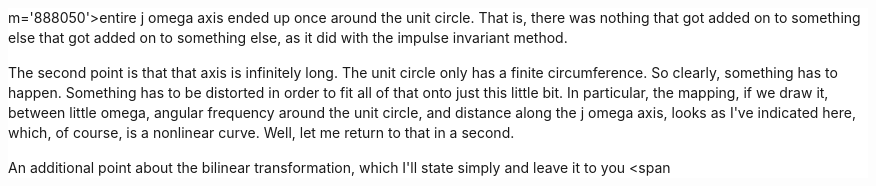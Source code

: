   m='888050'>entire</span> <span m='888590'>j</span> <span
  m='888830'>omega</span> <span m='889250'>axis</span> <span
  m='889940'>ended</span> <span m='890270'>up</span> <span
  m='891470'>once</span> <span m='891740'>around</span> <span
  m='892010'>the</span> <span m='892130'>unit</span> <span
  m='892370'>circle.</span> <span m='892760'>That</span> <span
  m='892860'>is,</span> <span m='893030'>there</span> <span
  m='893150'>was</span> <span m='893300'>nothing</span> <span
  m='893660'>that</span> <span m='893780'>got</span> <span
  m='893990'>added</span> <span m='894320'>on</span> <span m='894400'>to</span>
  <span m='894590'>something</span> <span m='894980'>else</span> <span
  m='895220'>that</span> <span m='895310'>got</span> <span
  m='895520'>added</span> <span m='895790'>on</span> <span m='895910'>to</span>
  <span m='896030'>something</span> <span m='896450'>else,</span> <span
  m='897230'>as</span> <span m='897380'>it</span> <span m='897470'>did</span>
  <span m='897740'>with</span> <span m='897890'>the</span> <span
  m='898010'>impulse</span> <span m='898430'>invariant</span> <span
  m='899180'>method.</span> </p><p><span m='901500'>The</span> <span
  m='901620'>second</span> <span m='902010'>point</span> <span
  m='902730'>is</span> <span m='903000'>that</span> <span m='904380'>that</span>
  <span m='904680'>axis</span> <span m='905340'>is</span> <span
  m='905520'>infinitely</span> <span m='906090'>long.</span> <span
  m='907200'>The</span> <span m='907320'>unit</span> <span
  m='907620'>circle</span> <span m='908370'>only</span> <span
  m='908700'>has</span> <span m='908880'>a</span> <span m='908940'>finite</span>
  <span m='909390'>circumference.</span> <span m='911020'>So</span> <span
  m='911280'>clearly,</span> <span m='912210'>something</span> <span
  m='912750'>has</span> <span m='912990'>to</span> <span
  m='913110'>happen.</span> <span m='913650'>Something</span> <span
  m='914100'>has</span> <span m='914310'>to</span> <span m='914430'>be</span>
  <span m='914610'>distorted</span> <span m='915720'>in</span> <span
  m='915840'>order</span> <span m='916080'>to</span> <span m='916200'>fit</span>
  <span m='916470'>all</span> <span m='916770'>of</span> <span
  m='916860'>that</span> <span m='917520'>onto</span> <span
  m='917910'>just</span> <span m='918180'>this</span> <span
  m='918390'>little</span> <span m='918660'>bit.</span> <span
  m='919590'>In</span> <span m='919710'>particular,</span> <span
  m='921390'>the</span> <span m='922200'>mapping,</span> <span
  m='923160'>if</span> <span m='923310'>we</span> <span m='923430'>draw</span>
  <span m='923850'>it,</span> <span m='924030'>between</span> <span
  m='924540'>little</span> <span m='924840'>omega,</span> <span
  m='925830'>angular</span> <span m='926250'>frequency</span> <span
  m='927060'>around</span> <span m='927390'>the</span> <span
  m='927480'>unit</span> <span m='927780'>circle,</span> <span
  m='928860'>and</span> <span m='928980'>distance</span> <span
  m='929430'>along</span> <span m='929760'>the</span> <span m='929850'>j</span>
  <span m='930060'>omega</span> <span m='930420'>axis,</span> <span
  m='931560'>looks</span> <span m='932100'>as</span> <span
  m='932280'>I've</span> <span m='932430'>indicated</span> <span
  m='933030'>here,</span> <span m='933900'>which,</span> <span
  m='934140'>of</span> <span m='934230'>course,</span> <span
  m='934560'>is</span> <span m='934680'>a</span> <span
  m='934740'>nonlinear</span> <span m='935370'>curve.</span> <span
  m='937250'>Well,</span> <span m='937510'>let</span> <span m='937660'>me</span>
  <span m='937810'>return</span> <span m='938590'>to</span> <span
  m='938710'>that</span> <span m='938950'>in</span> <span m='939040'>a</span>
  <span m='939100'>second.</span> </p><p><span m='940810'>An</span> <span
  m='940930'>additional</span> <span m='941410'>point</span> <span
  m='941770'>about</span> <span m='942040'>the</span> <span
  m='942130'>bilinear</span> <span m='942670'>transformation,</span> <span
  m='943850'>which</span> <span m='944140'>I'll</span> <span
  m='944250'>state</span> <span m='945010'>simply</span> <span
  m='945850'>and</span> <span m='946390'>leave</span> <span m='946690'>it</span>
  <span m='946960'>to</span> <span m='947080'>you</span> <span